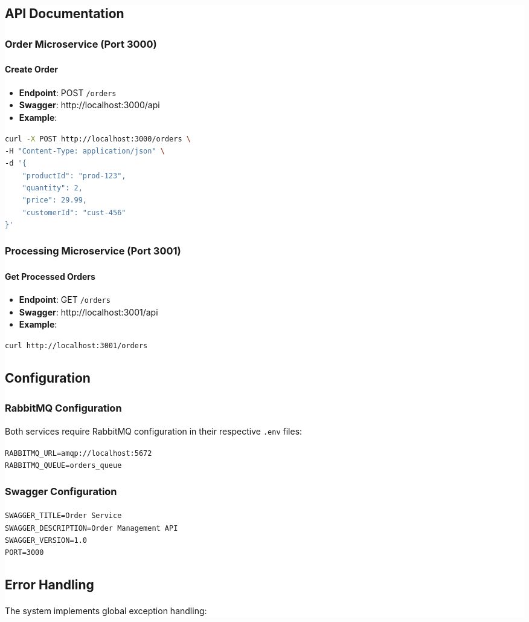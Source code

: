 ## API Documentation

### Order Microservice (Port 3000)

#### Create Order
- **Endpoint**: POST `/orders`
- **Swagger**: http://localhost:3000/api
- **Example**:
```bash
curl -X POST http://localhost:3000/orders \
-H "Content-Type: application/json" \
-d '{
    "productId": "prod-123",
    "quantity": 2,
    "price": 29.99,
    "customerId": "cust-456"
}'
```

### Processing Microservice (Port 3001)

#### Get Processed Orders
- **Endpoint**: GET `/orders`
- **Swagger**: http://localhost:3001/api
- **Example**:
```bash
curl http://localhost:3001/orders
```

## Configuration

### RabbitMQ Configuration
Both services require RabbitMQ configuration in their respective `.env` files:

```env
RABBITMQ_URL=amqp://localhost:5672
RABBITMQ_QUEUE=orders_queue
```

### Swagger Configuration
```env
SWAGGER_TITLE=Order Service
SWAGGER_DESCRIPTION=Order Management API
SWAGGER_VERSION=1.0
PORT=3000
```

## Error Handling
The system implements global exception handling:
